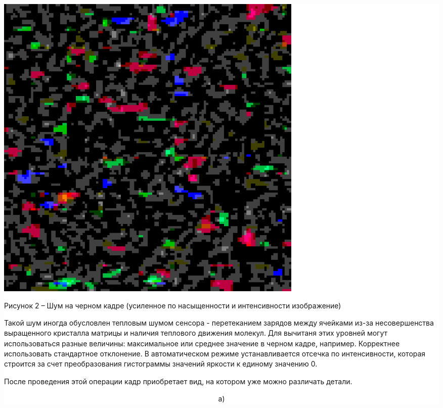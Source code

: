   <img src="images/l3_2.png" width="66%" title="Нечерный черный"/>
  
  Рисунок 2 –  Шум на черном кадре (усиленное по насыщенности и интенсивности изображение)
</div>

Такой шум иногда обусловлен тепловым шумом сенсора - перетеканием зарядов между ячейками из-за несовершенства выращенного кристалла матрицы и наличия теплового движения молекул. Для вычитаня этих уровней могут использоваться разные величины: максимальное или среднее значение в черном кадре, например. Корректнее использовать стандартное отклонение. В автоматическом режиме устанавливается отсечка по интенсивности, которая строится за счет преобразования гистограммы значений яркости к единому значению $0$.

После проведения этой операции кадр приобретает вид, на котором уже можно различать детали.

<div align="center">
  <div align="center">
    a)